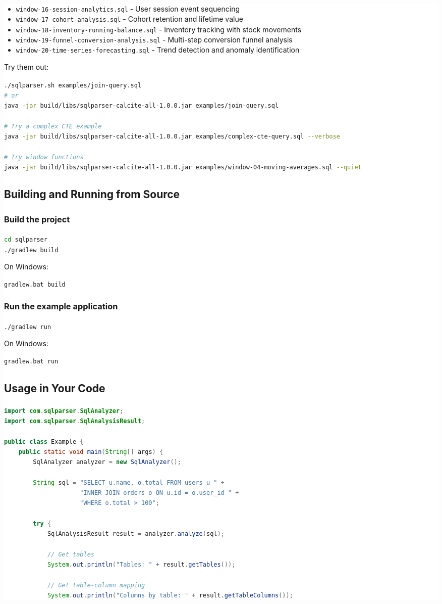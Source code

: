 - `window-16-session-analytics.sql` - User session event sequencing
- `window-17-cohort-analysis.sql` - Cohort retention and lifetime value
- `window-18-inventory-running-balance.sql` - Inventory tracking with stock movements
- `window-19-funnel-conversion-analysis.sql` - Multi-step conversion funnel analysis
- `window-20-time-series-forecasting.sql` - Trend detection and anomaly identification

Try them out:
```bash
./sqlparser.sh examples/join-query.sql
# or
java -jar build/libs/sqlparser-calcite-all-1.0.0.jar examples/join-query.sql

# Try a complex CTE example
java -jar build/libs/sqlparser-calcite-all-1.0.0.jar examples/complex-cte-query.sql --verbose

# Try window functions
java -jar build/libs/sqlparser-calcite-all-1.0.0.jar examples/window-04-moving-averages.sql --quiet
```

## Building and Running from Source

### Build the project

```bash
cd sqlparser
./gradlew build
```

On Windows:
```bash
gradlew.bat build
```

### Run the example application

```bash
./gradlew run
```

On Windows:
```bash
gradlew.bat run
```

## Usage in Your Code

```java
import com.sqlparser.SqlAnalyzer;
import com.sqlparser.SqlAnalysisResult;

public class Example {
    public static void main(String[] args) {
        SqlAnalyzer analyzer = new SqlAnalyzer();

        String sql = "SELECT u.name, o.total FROM users u " +
                     "INNER JOIN orders o ON u.id = o.user_id " +
                     "WHERE o.total > 100";

        try {
            SqlAnalysisResult result = analyzer.analyze(sql);

            // Get tables
            System.out.println("Tables: " + result.getTables());

            // Get table-column mapping
            System.out.println("Columns by table: " + result.getTableColumns());

```